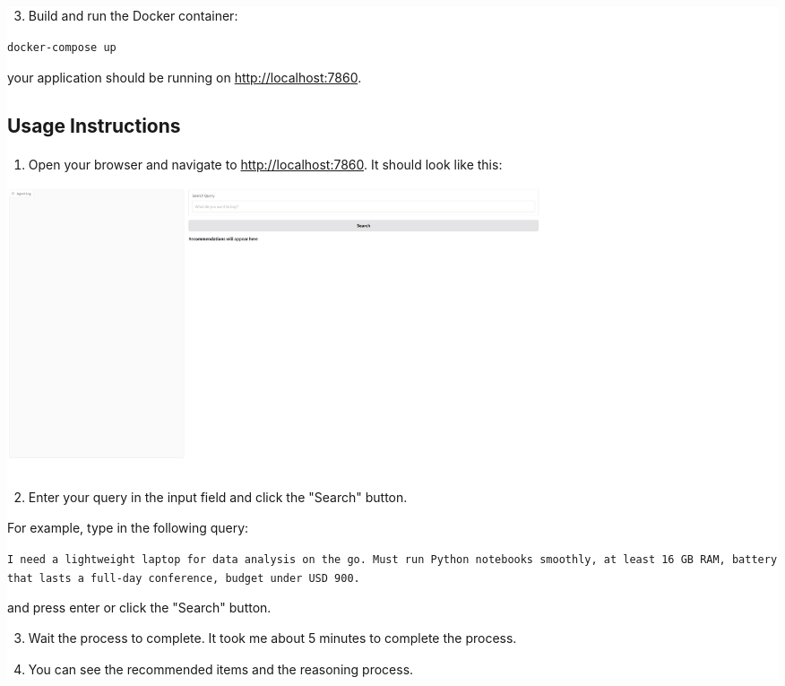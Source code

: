 3. Build and run the Docker container:
```bash
docker-compose up
```

your application should be running on [http://localhost:7860](http://localhost:7860).


## Usage Instructions
1. Open your browser and navigate to [http://localhost:7860](http://localhost:7860). It should look like this:

<img src="./images/screenshot-1.jpg" width="600" alt="Application Interface">

2. Enter your query in the input field and click the "Search" button.

For example, type in the following query:
```
I need a lightweight laptop for data analysis on the go. Must run Python notebooks smoothly, at least 16 GB RAM, battery that lasts a full-day conference, budget under USD 900.
```
and press enter or click the "Search" button.

3. Wait the process to complete. It took me about 5 minutes to complete the process.

4. You can see the recommended items and the reasoning process.
